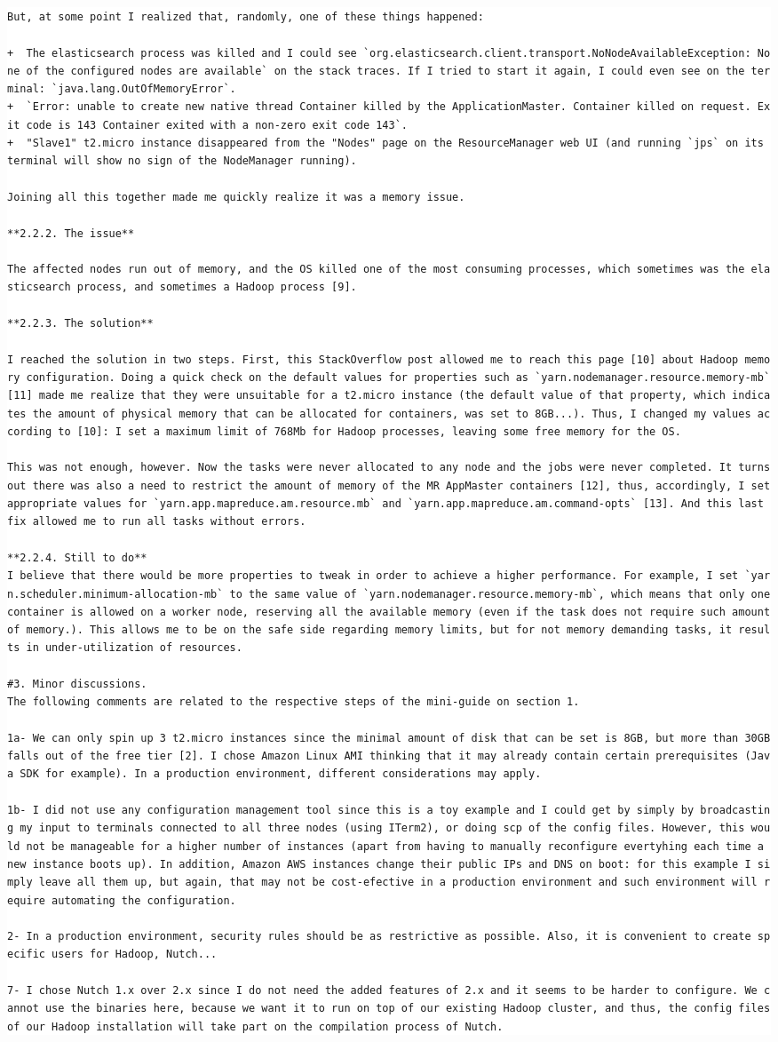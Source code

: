 ```
But, at some point I realized that, randomly, one of these things happened:

+  The elasticsearch process was killed and I could see `org.elasticsearch.client.transport.NoNodeAvailableException: None of the configured nodes are available` on the stack traces. If I tried to start it again, I could even see on the terminal: `java.lang.OutOfMemoryError`.
+  `Error: unable to create new native thread Container killed by the ApplicationMaster. Container killed on request. Exit code is 143 Container exited with a non-zero exit code 143`.
+  "Slave1" t2.micro instance disappeared from the "Nodes" page on the ResourceManager web UI (and running `jps` on its terminal will show no sign of the NodeManager running).

Joining all this together made me quickly realize it was a memory issue.

**2.2.2. The issue**

The affected nodes run out of memory, and the OS killed one of the most consuming processes, which sometimes was the elasticsearch process, and sometimes a Hadoop process [9]. 

**2.2.3. The solution**

I reached the solution in two steps. First, this StackOverflow post allowed me to reach this page [10] about Hadoop memory configuration. Doing a quick check on the default values for properties such as `yarn.nodemanager.resource.memory-mb` [11] made me realize that they were unsuitable for a t2.micro instance (the default value of that property, which indicates the amount of physical memory that can be allocated for containers, was set to 8GB...). Thus, I changed my values according to [10]: I set a maximum limit of 768Mb for Hadoop processes, leaving some free memory for the OS.

This was not enough, however. Now the tasks were never allocated to any node and the jobs were never completed. It turns out there was also a need to restrict the amount of memory of the MR AppMaster containers [12], thus, accordingly, I set appropriate values for `yarn.app.mapreduce.am.resource.mb` and `yarn.app.mapreduce.am.command-opts` [13]. And this last fix allowed me to run all tasks without errors.

**2.2.4. Still to do**
I believe that there would be more properties to tweak in order to achieve a higher performance. For example, I set `yarn.scheduler.minimum-allocation-mb` to the same value of `yarn.nodemanager.resource.memory-mb`, which means that only one container is allowed on a worker node, reserving all the available memory (even if the task does not require such amount of memory.). This allows me to be on the safe side regarding memory limits, but for not memory demanding tasks, it results in under-utilization of resources.

#3. Minor discussions.
The following comments are related to the respective steps of the mini-guide on section 1.

1a- We can only spin up 3 t2.micro instances since the minimal amount of disk that can be set is 8GB, but more than 30GB falls out of the free tier [2]. I chose Amazon Linux AMI thinking that it may already contain certain prerequisites (Java SDK for example). In a production environment, different considerations may apply.

1b- I did not use any configuration management tool since this is a toy example and I could get by simply by broadcasting my input to terminals connected to all three nodes (using ITerm2), or doing scp of the config files. However, this would not be manageable for a higher number of instances (apart from having to manually reconfigure evertyhing each time a new instance boots up). In addition, Amazon AWS instances change their public IPs and DNS on boot: for this example I simply leave all them up, but again, that may not be cost-efective in a production environment and such environment will require automating the configuration.

2- In a production environment, security rules should be as restrictive as possible. Also, it is convenient to create specific users for Hadoop, Nutch... 

7- I chose Nutch 1.x over 2.x since I do not need the added features of 2.x and it seems to be harder to configure. We cannot use the binaries here, because we want it to run on top of our existing Hadoop cluster, and thus, the config files of our Hadoop installation will take part on the compilation process of Nutch. 
```